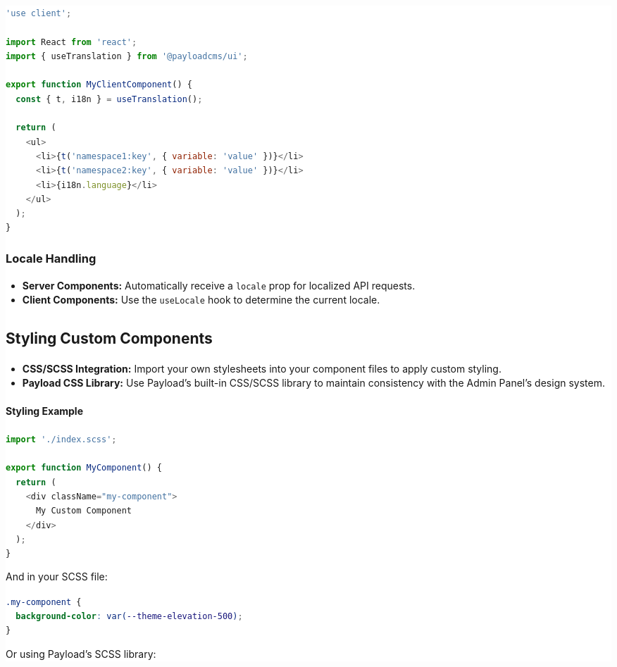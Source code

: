 ```js
'use client';

import React from 'react';
import { useTranslation } from '@payloadcms/ui';

export function MyClientComponent() {
  const { t, i18n } = useTranslation();

  return (
    <ul>
      <li>{t('namespace1:key', { variable: 'value' })}</li>
      <li>{t('namespace2:key', { variable: 'value' })}</li>
      <li>{i18n.language}</li>
    </ul>
  );
}
```

### Locale Handling

- **Server Components:** Automatically receive a `locale` prop for localized API requests.
- **Client Components:** Use the `useLocale` hook to determine the current locale.

## Styling Custom Components

- **CSS/SCSS Integration:** Import your own stylesheets into your component files to apply custom styling.
- **Payload CSS Library:** Use Payload’s built-in CSS/SCSS library to maintain consistency with the Admin Panel’s design system.

#### Styling Example

```js
import './index.scss';

export function MyComponent() {
  return (
    <div className="my-component">
      My Custom Component
    </div>
  );
}
```

And in your SCSS file:

```scss
.my-component {
  background-color: var(--theme-elevation-500);
}
```

Or using Payload’s SCSS library:
